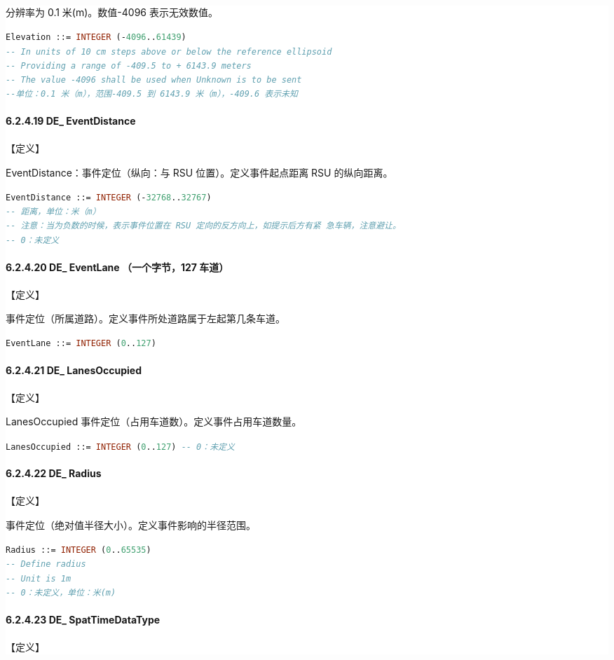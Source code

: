 分辨率为 0.1 米(m)。数值-4096 表示无效数值。

```ASN.1
Elevation ::= INTEGER (-4096..61439) 
-- In units of 10 cm steps above or below the reference ellipsoid 
-- Providing a range of -409.5 to + 6143.9 meters 
-- The value -4096 shall be used when Unknown is to be sent 
--单位：0.1 米（m），范围-409.5 到 6143.9 米（m），-409.6 表示未知
```

#### 6.2.4.19 DE_ EventDistance 

【定义】

EventDistance：事件定位（纵向：与 RSU 位置）。定义事件起点距离 RSU 的纵向距离。

```ASN.1
EventDistance ::= INTEGER (-32768..32767) 
-- 距离，单位：米（m） 
-- 注意：当为负数的时候，表示事件位置在 RSU 定向的反方向上，如提示后方有紧 急车辆，注意避让。 
-- 0：未定义
```

#### 6.2.4.20 DE_ EventLane （一个字节，127 车道） 

【定义】

事件定位（所属道路）。定义事件所处道路属于左起第几条车道。

```ASN.1
EventLane ::= INTEGER (0..127)
```

#### 6.2.4.21 DE_ LanesOccupied 

【定义】

LanesOccupied 事件定位（占用车道数）。定义事件占用车道数量。

```ASN.1
LanesOccupied ::= INTEGER (0..127) -- 0：未定义
```

#### 6.2.4.22 DE_ Radius 

【定义】

事件定位（绝对值半径大小）。定义事件影响的半径范围。

```ASN.1
Radius ::= INTEGER (0..65535) 
-- Define radius 
-- Unit is 1m 
-- 0：未定义，单位：米(m)
```

#### 6.2.4.23 DE_ SpatTimeDataType 

【定义】

